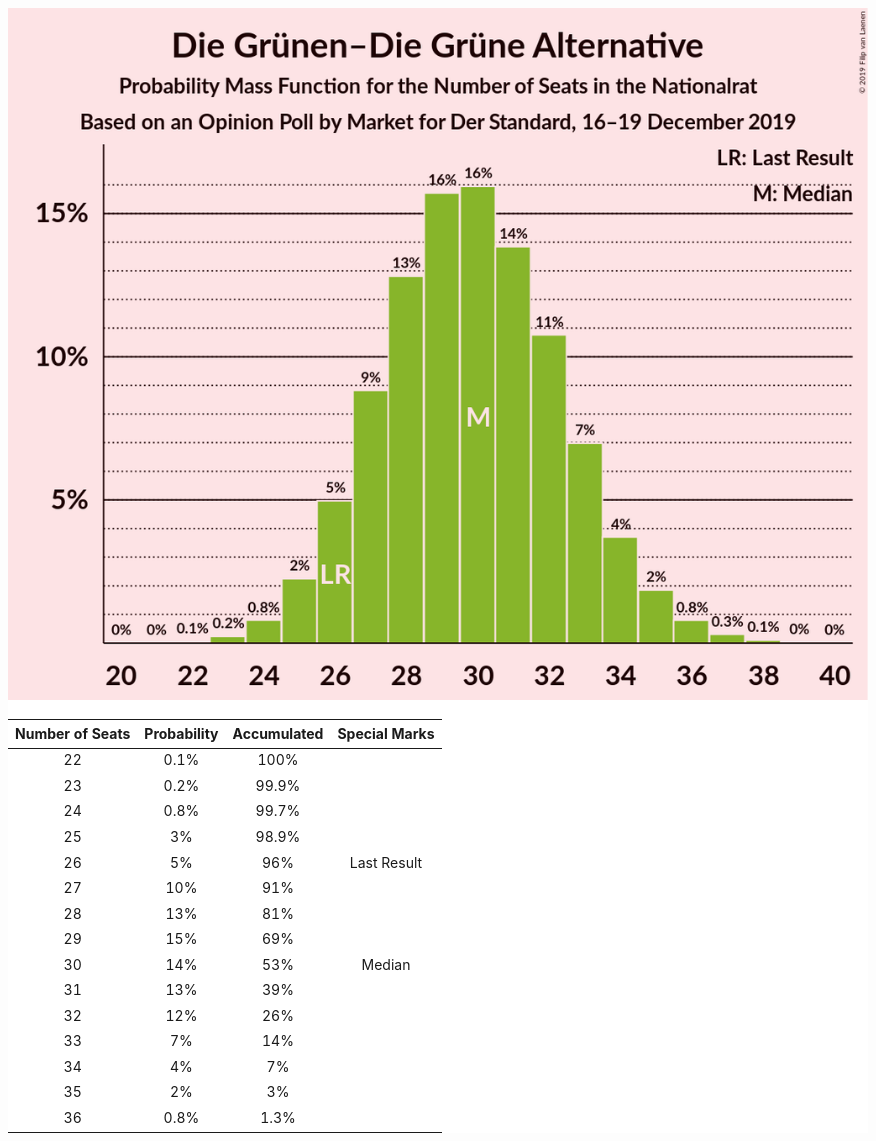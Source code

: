 ![Graph with seats probability mass function not yet produced](2019-12-19-Market-seats-pmf-diegrünen–diegrünealternative.png "Seats Probability Mass Function")

| Number of Seats | Probability | Accumulated | Special Marks |
|:---------------:|:-----------:|:-----------:|:-------------:|
| 22 | 0.1% | 100% |  |
| 23 | 0.2% | 99.9% |  |
| 24 | 0.8% | 99.7% |  |
| 25 | 3% | 98.9% |  |
| 26 | 5% | 96% | Last Result |
| 27 | 10% | 91% |  |
| 28 | 13% | 81% |  |
| 29 | 15% | 69% |  |
| 30 | 14% | 53% | Median |
| 31 | 13% | 39% |  |
| 32 | 12% | 26% |  |
| 33 | 7% | 14% |  |
| 34 | 4% | 7% |  |
| 35 | 2% | 3% |  |
| 36 | 0.8% | 1.3% |  |